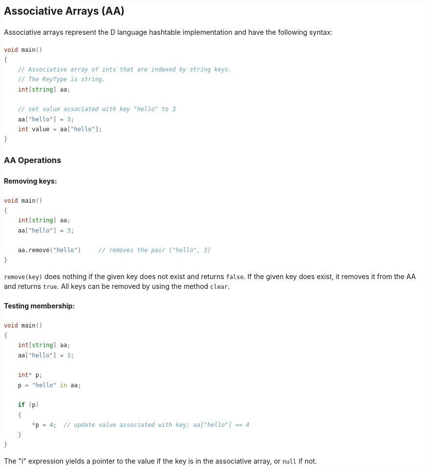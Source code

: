## Associative Arrays (AA)

Associative arrays represent the D language hashtable implementation and have the following syntax:

```d
void main()
{
    // Associative array of ints that are indexed by string keys.
    // The KeyType is string.
    int[string] aa;

    // set value associated with key "hello" to 3
    aa["hello"] = 3;
    int value = aa["hello"];
}
```

### AA Operations

#### Removing keys:

```d
void main()
{
    int[string] aa;
    aa["hello"] = 3;

    aa.remove("hello")     // removes the pair ("hello", 3)
}
```

`remove(key)` does nothing if the given key does not exist and returns `false`.
If the given key does exist, it removes it from the AA and returns `true`.
All keys can be removed by using the method `clear`.

#### Testing membership:

```d
void main()
{
    int[string] aa;
    aa["hello"] = 3;

    int* p;
    p = "hello" in aa;

    if (p)
    {
        *p = 4;  // update value associated with key; aa["hello"] == 4
    }
}
```

The "i" expression yields a pointer to the value if the key is in the associative array, or `null` if not.

